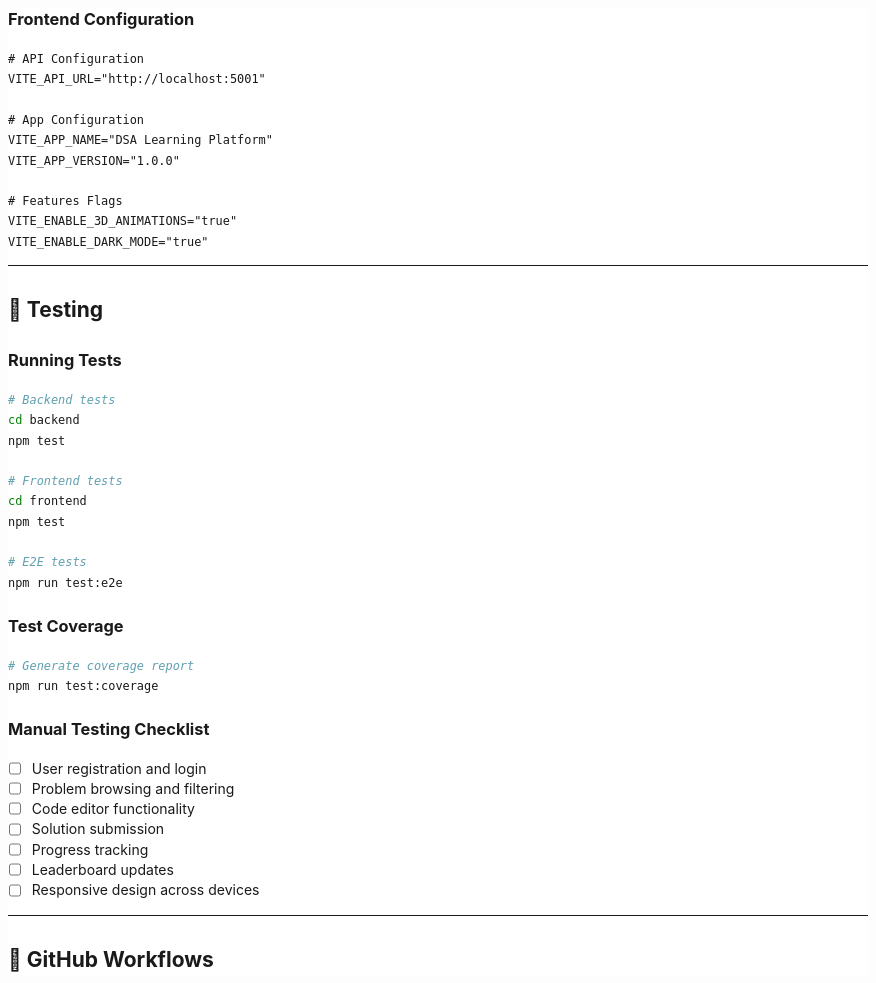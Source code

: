 ### Frontend Configuration
```env
# API Configuration
VITE_API_URL="http://localhost:5001"

# App Configuration
VITE_APP_NAME="DSA Learning Platform"
VITE_APP_VERSION="1.0.0"

# Features Flags
VITE_ENABLE_3D_ANIMATIONS="true"
VITE_ENABLE_DARK_MODE="true"
```

---

## 🧪 Testing

### Running Tests
```bash
# Backend tests
cd backend
npm test

# Frontend tests
cd frontend
npm test

# E2E tests
npm run test:e2e
```

### Test Coverage
```bash
# Generate coverage report
npm run test:coverage
```

### Manual Testing Checklist
- [ ] User registration and login
- [ ] Problem browsing and filtering
- [ ] Code editor functionality
- [ ] Solution submission
- [ ] Progress tracking
- [ ] Leaderboard updates
- [ ] Responsive design across devices

---

## 🔄 GitHub Workflows
